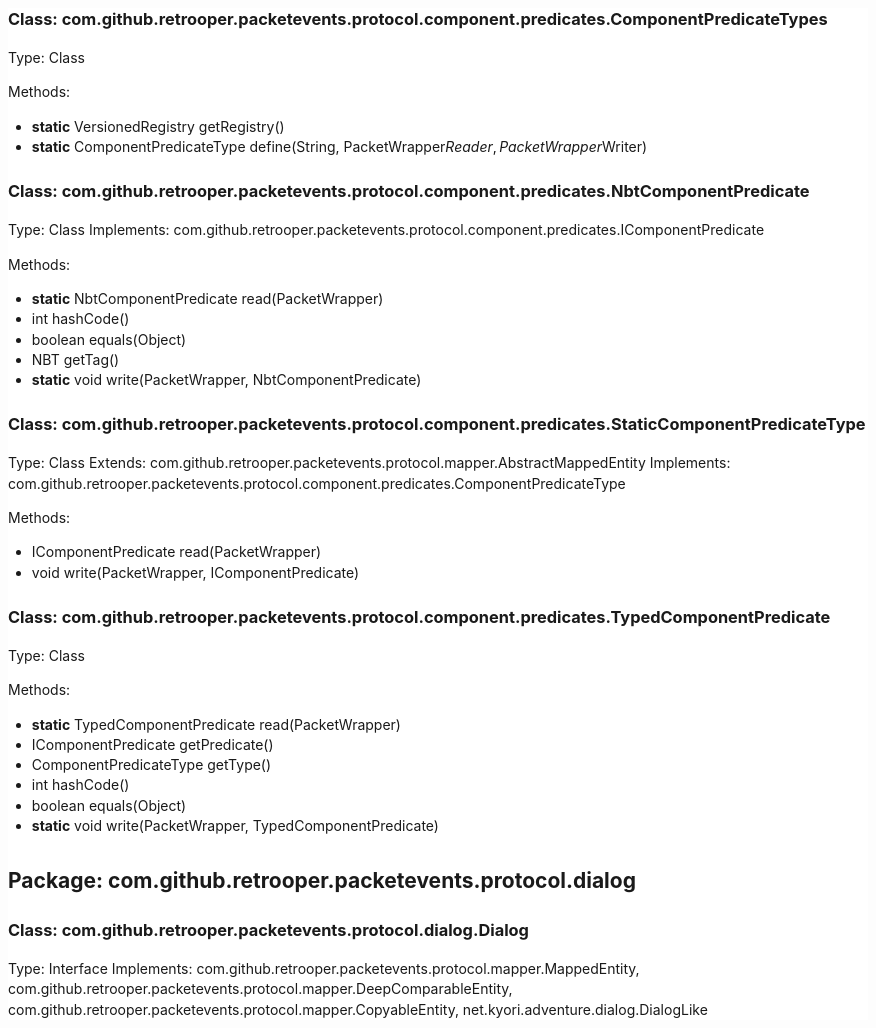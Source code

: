 ### Class: com.github.retrooper.packetevents.protocol.component.predicates.ComponentPredicateTypes
Type: Class

Methods:
- **static** VersionedRegistry getRegistry()
- **static** ComponentPredicateType define(String, PacketWrapper$Reader, PacketWrapper$Writer)

### Class: com.github.retrooper.packetevents.protocol.component.predicates.NbtComponentPredicate
Type: Class
Implements: com.github.retrooper.packetevents.protocol.component.predicates.IComponentPredicate

Methods:
- **static** NbtComponentPredicate read(PacketWrapper)
- int hashCode()
- boolean equals(Object)
- NBT getTag()
- **static** void write(PacketWrapper, NbtComponentPredicate)

### Class: com.github.retrooper.packetevents.protocol.component.predicates.StaticComponentPredicateType
Type: Class
Extends: com.github.retrooper.packetevents.protocol.mapper.AbstractMappedEntity
Implements: com.github.retrooper.packetevents.protocol.component.predicates.ComponentPredicateType

Methods:
- IComponentPredicate read(PacketWrapper)
- void write(PacketWrapper, IComponentPredicate)

### Class: com.github.retrooper.packetevents.protocol.component.predicates.TypedComponentPredicate
Type: Class

Methods:
- **static** TypedComponentPredicate read(PacketWrapper)
- IComponentPredicate getPredicate()
- ComponentPredicateType getType()
- int hashCode()
- boolean equals(Object)
- **static** void write(PacketWrapper, TypedComponentPredicate)

## Package: com.github.retrooper.packetevents.protocol.dialog

### Class: com.github.retrooper.packetevents.protocol.dialog.Dialog
Type: Interface
Implements: com.github.retrooper.packetevents.protocol.mapper.MappedEntity, com.github.retrooper.packetevents.protocol.mapper.DeepComparableEntity, com.github.retrooper.packetevents.protocol.mapper.CopyableEntity, net.kyori.adventure.dialog.DialogLike
